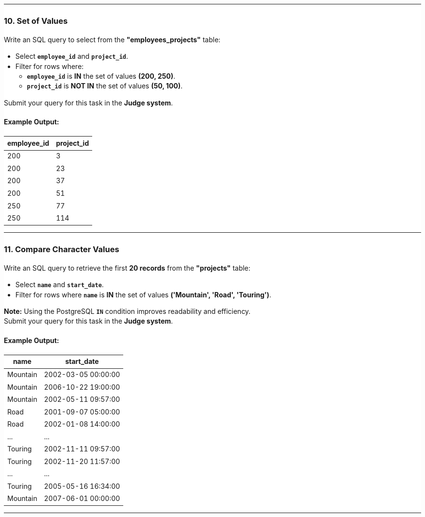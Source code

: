 
---

### 10. Set of Values
Write an SQL query to select from the **"employees_projects"** table:  
- Select **`employee_id`** and **`project_id`**.  
- Filter for rows where:  
  - **`employee_id`** is **IN** the set of values **(200, 250)**.  
  - **`project_id`** is **NOT IN** the set of values **(50, 100)**.  

Submit your query for this task in the **Judge system**.

#### Example Output:
| employee_id | project_id |
|-------------|------------|
| 200         | 3          |
| 200         | 23         |
| 200         | 37         |
| 200         | 51         |
| 250         | 77         |
| 250         | 114        |

---

### 11. Compare Character Values
Write an SQL query to retrieve the first **20 records** from the **"projects"** table:  
- Select **`name`** and **`start_date`**.  
- Filter for rows where **`name`** is **IN** the set of values **('Mountain', 'Road', 'Touring')**.  

**Note:** Using the PostgreSQL **`IN`** condition improves readability and efficiency.  
Submit your query for this task in the **Judge system**.

#### Example Output:
| name      | start_date          |
|-----------|---------------------|
| Mountain  | 2002-03-05 00:00:00 |
| Mountain  | 2006-10-22 19:00:00 |
| Mountain  | 2002-05-11 09:57:00 |
| Road      | 2001-09-07 05:00:00 |
| Road      | 2002-01-08 14:00:00 |
| ...       | ...                 |
| Touring   | 2002-11-11 09:57:00 |
| Touring   | 2002-11-20 11:57:00 |
| ...       | ...                 |
| Touring   | 2005-05-16 16:34:00 |
| Mountain  | 2007-06-01 00:00:00 |

---